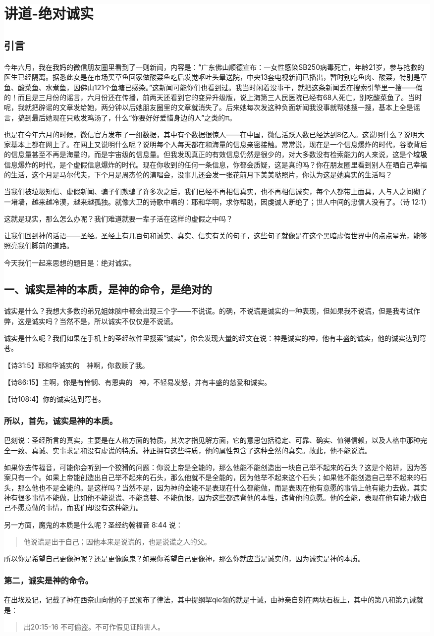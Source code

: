 # 讲道-绝对诚实

## 引言

今年六月，我在我妈的微信朋友圈里看到了一则新闻，内容是：“广东佛山顺德宣布：一女性感染SB250病毒死亡，年龄21岁，参与抢救的医生已经隔离。据悉此女是在市场买草鱼回家做酸菜鱼吃后发觉呕吐头晕送院，中央13套电视新闻已播出，暂时别吃鱼肉、酸菜，特别是草鱼、酸菜鱼、水煮鱼，因佛山121个鱼塘已感染。”这新闻可能你们也看到过。我当时闲着没事干，就把这条新闻丢在搜索引擎里一搜——假的！而且是三月份的谣言，六月份还在传播，前两天还看到它的变异升级版，说上海第三人民医院已经有68人死亡，别吃酸菜鱼了。当时呢，我就把辟谣的文章发给她，两分钟以后她朋友圈里的文章就消失了。后来她每次发这种负面新闻我没事就帮她搜一搜，基本上全是谣言，搞到最后她现在只敢发鸡汤了，什么“你要好好爱惜身边的人”之类的π。

也是在今年六月的时候，微信官方发布了一组数据，其中有个数据很惊人——在中国，微信活跃人数已经达到8亿人。这说明什么？说明大家基本上都在网上了。在网上又说明什么呢？说明每个人每天都在和海量的信息亲密接触。常常说，现在是一个信息爆炸的时代，谷歌背后的信息量甚至不再是海量的，而是宇宙级的信息量。但我发现真正的有效信息仍然是很少的，对大多数没有检索能力的人来说，这是个**垃圾**信息爆炸的时代，是个虚假信息爆炸的时代。现在你收到的任何一条信息，你都会质疑，这是真的吗？你在朋友圈里看到别人在晒自己幸福的生活，这个月是马尔代夫，下个月是周杰伦的演唱会，没事儿还会发一张花前月下美美哒照片，你认为这是她真实的生活吗？

当我们被垃圾短信、虚假新闻、骗子们欺骗了许多次之后，我们已经不再相信真实，也不再相信诚实，每个人都带上面具，人与人之间砌了一堵墙，越来越冷漠，越来越孤独。就像大卫的诗歌中唱的：耶和华啊，求你帮助，因虔诚人断绝了；世人中间的忠信人没有了。（诗 12:1）

这就是现实，那么怎么办呢？我们难道就要一辈子活在这样的虚假之中吗？

让我们回到神的话语——圣经。圣经上有几百句和诚实、真实、信实有关的句子，这些句子就像是在这个黑暗虚假世界中的点点星光，能够照亮我们脚前的道路。

今天我们一起来思想的题目是：绝对诚实。

## 一、诚实是神的本质，是神的命令，是绝对的

诚实是什么？我想大多数的弟兄姐妹脑中都会出现三个字——不说谎。的确，不说谎是诚实的一种表现，但如果我不说谎，但是我考试作弊，这是诚实吗？当然不是，所以诚实不仅仅是不说谎。

诚实是什么呢？我们如果在手机上的圣经软件里搜索“诚实”，你会发现大量的经文在说：神是诚实的神，他有丰盛的诚实，他的诚实达到穹苍。

【诗31:5】耶和华诚实的　神啊，你救赎了我。

【诗86:15】主啊，你是有怜悯、有恩典的　神，不轻易发怒，并有丰盛的慈爱和诚实。

【诗108:4】你的诚实达到穹苍。

### 所以，首先，诚实是神的本质。

巴刻说：圣经所言的真实，主要是在人格方面的特质，其次才指见解方面，它的意思包括稳定、可靠、确实、值得信赖，以及人格中那种完全一致、真诚、实事求是和没有虚谎的特质。神正拥有这些特质，他的属性包含了这种全然的真实。故此，他不能说谎。

如果你去传福音，可能你会听到一个狡猾的问题：你说上帝是全能的，那么他能不能创造出一块自己举不起来的石头？这是个陷阱，因为答案只有一个。如果上帝能创造出自己举不起来的石头，那么他就不是全能的，因为他举不起来这个石头；如果他不能创造自己举不起来的石头，那么他也不是全能的。是这样吗？当然不是，因为神的全能不是表现在什么都能做，而是表现在他有意愿的事情上他有能力去做。其实神有很多事情不能做，比如他不能说谎、不能贪婪、不能仇恨，因为这些都违背他的本性，违背他的意愿。他的全能，表现在他有能力做自己不愿意做的事情，而我们却没有这种能力。

另一方面，魔鬼的本质是什么呢？圣经约翰福音 8:44 说：

> 他说谎是出于自己；因他本来是说谎的，也是说谎之人的父。

所以你是希望自己更像神呢？还是更像魔鬼？如果你希望自己更像神，那么你就应当是诚实的，因为诚实是神的本质。

### 第二，诚实是神的命令。

在出埃及记，记载了神在西奈山向他的子民颁布了律法，其中提纲挈qie领的就是十诫，由神亲自刻在两块石板上，其中的第八和第九诫就是：

> 出20:15-16 不可偷盗。不可作假见证陷害人。
